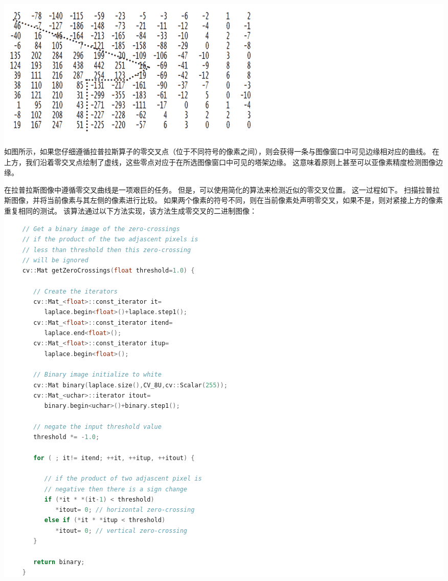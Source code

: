 ![How it works...](img/3241OS_06_15.jpg)

如图所示，如果您仔细遵循拉普拉斯算子的零交叉点（位于不同符号的像素之间），则会获得一条与图像窗口中可见边缘相对应的曲线。 在上方，我们沿着零交叉点绘制了虚线，这些零点对应于在所选图像窗口中可见的塔架边缘。 这意味着原则上甚至可以亚像素精度检测图像边缘。

在拉普拉斯图像中遵循零交叉曲线是一项艰巨的任务。 但是，可以使用简化的算法来检测近似的零交叉位置。 这一过程如下。 扫描拉普拉斯图像，并将当前像素与其左侧的像素进行比较。 如果两个像素的符号不同，则在当前像素处声明零交叉，如果不是，则对紧接上方的像素重复相同的测试。 该算法通过以下方法实现，该方法生成零交叉的二进制图像：

```cpp
     // Get a binary image of the zero-crossings
     // if the product of the two adjascent pixels is
     // less than threshold then this zero-crossing 
     // will be ignored
     cv::Mat getZeroCrossings(float threshold=1.0) {

        // Create the iterators
        cv::Mat_<float>::const_iterator it= 
           laplace.begin<float>()+laplace.step1();
        cv::Mat_<float>::const_iterator itend= 
           laplace.end<float>();
        cv::Mat_<float>::const_iterator itup= 
           laplace.begin<float>();

        // Binary image initialize to white
        cv::Mat binary(laplace.size(),CV_8U,cv::Scalar(255));
        cv::Mat_<uchar>::iterator itout= 
           binary.begin<uchar>()+binary.step1();

        // negate the input threshold value
        threshold *= -1.0;

        for ( ; it!= itend; ++it, ++itup, ++itout) {

           // if the product of two adjascent pixel is
           // negative then there is a sign change
           if (*it * *(it-1) < threshold)
              *itout= 0; // horizontal zero-crossing
           else if (*it * *itup < threshold)
              *itout= 0; // vertical zero-crossing
        }

        return binary;
     }
```
